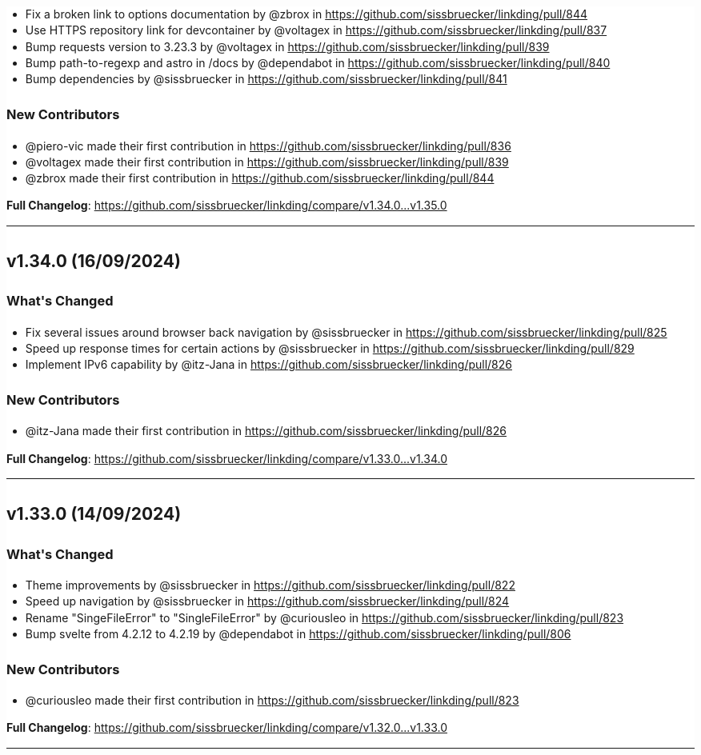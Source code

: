* Fix a broken link to options documentation by @zbrox in https://github.com/sissbruecker/linkding/pull/844
* Use HTTPS repository link for devcontainer by @voltagex in https://github.com/sissbruecker/linkding/pull/837
* Bump requests version to 3.23.3 by @voltagex in https://github.com/sissbruecker/linkding/pull/839
* Bump path-to-regexp and astro in /docs by @dependabot in https://github.com/sissbruecker/linkding/pull/840
* Bump dependencies by @sissbruecker in https://github.com/sissbruecker/linkding/pull/841

### New Contributors
* @piero-vic made their first contribution in https://github.com/sissbruecker/linkding/pull/836
* @voltagex made their first contribution in https://github.com/sissbruecker/linkding/pull/839
* @zbrox made their first contribution in https://github.com/sissbruecker/linkding/pull/844

**Full Changelog**: https://github.com/sissbruecker/linkding/compare/v1.34.0...v1.35.0

---

## v1.34.0 (16/09/2024)

### What's Changed
* Fix several issues around browser back navigation by @sissbruecker in https://github.com/sissbruecker/linkding/pull/825
* Speed up response times for certain actions by @sissbruecker in https://github.com/sissbruecker/linkding/pull/829
* Implement IPv6 capability by @itz-Jana in https://github.com/sissbruecker/linkding/pull/826

### New Contributors
* @itz-Jana made their first contribution in https://github.com/sissbruecker/linkding/pull/826

**Full Changelog**: https://github.com/sissbruecker/linkding/compare/v1.33.0...v1.34.0

---

## v1.33.0 (14/09/2024)

### What's Changed
* Theme improvements by @sissbruecker in https://github.com/sissbruecker/linkding/pull/822
* Speed up navigation by @sissbruecker in https://github.com/sissbruecker/linkding/pull/824
* Rename "SingeFileError" to "SingleFileError" by @curiousleo in https://github.com/sissbruecker/linkding/pull/823
* Bump svelte from 4.2.12 to 4.2.19 by @dependabot in https://github.com/sissbruecker/linkding/pull/806

### New Contributors
* @curiousleo made their first contribution in https://github.com/sissbruecker/linkding/pull/823

**Full Changelog**: https://github.com/sissbruecker/linkding/compare/v1.32.0...v1.33.0

---
